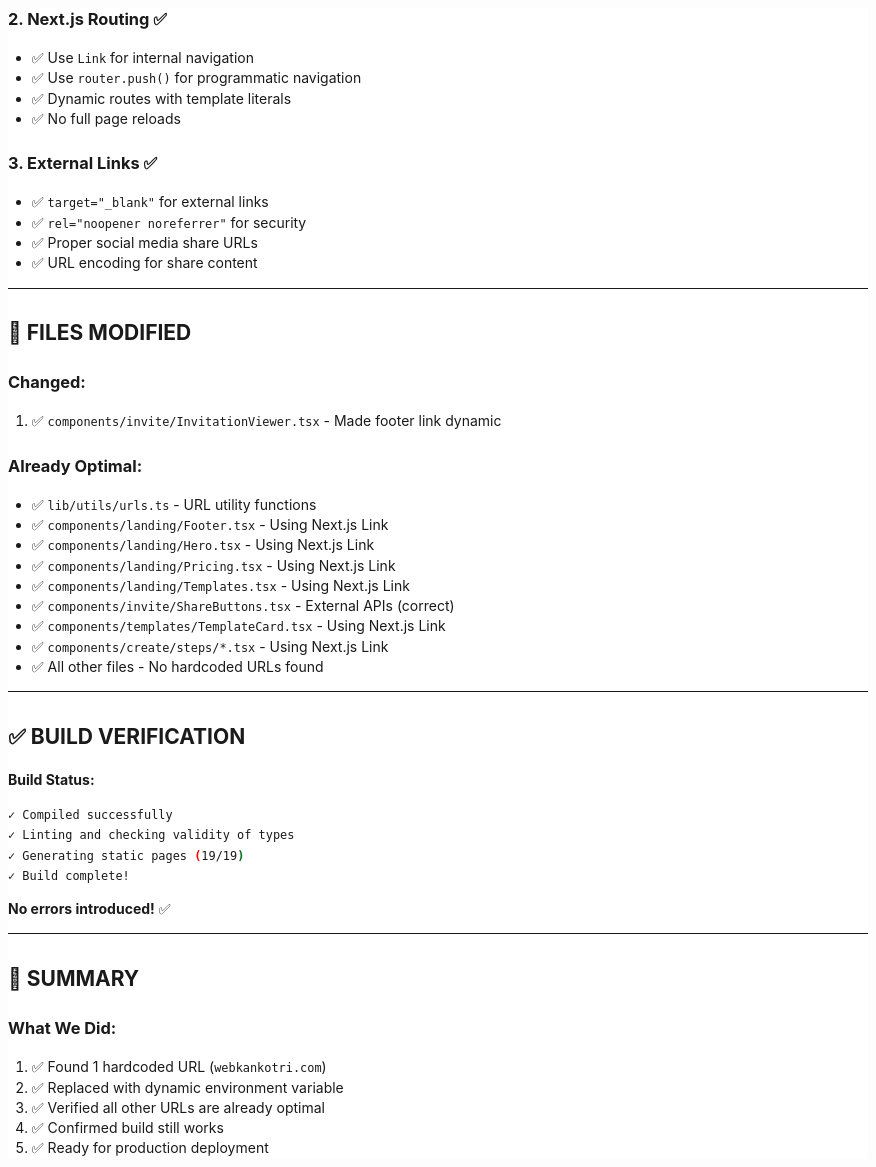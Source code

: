 ### **2. Next.js Routing** ✅
- ✅ Use `Link` for internal navigation
- ✅ Use `router.push()` for programmatic navigation
- ✅ Dynamic routes with template literals
- ✅ No full page reloads

### **3. External Links** ✅
- ✅ `target="_blank"` for external links
- ✅ `rel="noopener noreferrer"` for security
- ✅ Proper social media share URLs
- ✅ URL encoding for share content

---

## 📝 **FILES MODIFIED**

### **Changed:**
1. ✅ `components/invite/InvitationViewer.tsx` - Made footer link dynamic

### **Already Optimal:**
- ✅ `lib/utils/urls.ts` - URL utility functions
- ✅ `components/landing/Footer.tsx` - Using Next.js Link
- ✅ `components/landing/Hero.tsx` - Using Next.js Link
- ✅ `components/landing/Pricing.tsx` - Using Next.js Link
- ✅ `components/landing/Templates.tsx` - Using Next.js Link
- ✅ `components/invite/ShareButtons.tsx` - External APIs (correct)
- ✅ `components/templates/TemplateCard.tsx` - Using Next.js Link
- ✅ `components/create/steps/*.tsx` - Using Next.js Link
- ✅ All other files - No hardcoded URLs found

---

## ✅ **BUILD VERIFICATION**

**Build Status:**
```bash
✓ Compiled successfully
✓ Linting and checking validity of types
✓ Generating static pages (19/19)
✓ Build complete!
```

**No errors introduced!** ✅

---

## 🎉 **SUMMARY**

### **What We Did:**
1. ✅ Found 1 hardcoded URL (`webkankotri.com`)
2. ✅ Replaced with dynamic environment variable
3. ✅ Verified all other URLs are already optimal
4. ✅ Confirmed build still works
5. ✅ Ready for production deployment
